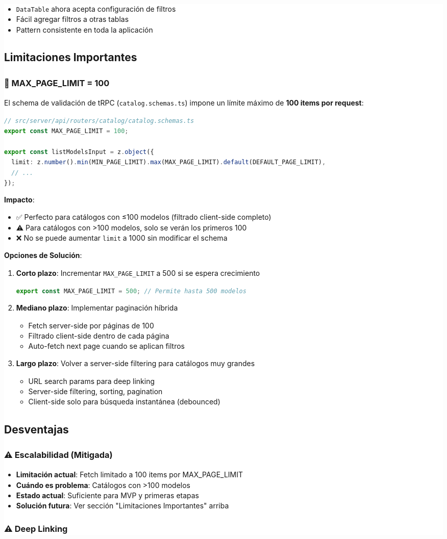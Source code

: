 - `DataTable` ahora acepta configuración de filtros
- Fácil agregar filtros a otras tablas
- Pattern consistente en toda la aplicación

## Limitaciones Importantes

### 🚨 MAX_PAGE_LIMIT = 100

El schema de validación de tRPC (`catalog.schemas.ts`) impone un límite máximo de **100 items por request**:

```typescript
// src/server/api/routers/catalog/catalog.schemas.ts
export const MAX_PAGE_LIMIT = 100;

export const listModelsInput = z.object({
  limit: z.number().min(MIN_PAGE_LIMIT).max(MAX_PAGE_LIMIT).default(DEFAULT_PAGE_LIMIT),
  // ...
});
```

**Impacto**:
- ✅ Perfecto para catálogos con ≤100 modelos (filtrado client-side completo)
- ⚠️ Para catálogos con >100 modelos, solo se verán los primeros 100
- ❌ No se puede aumentar `limit` a 1000 sin modificar el schema

**Opciones de Solución**:

1. **Corto plazo**: Incrementar `MAX_PAGE_LIMIT` a 500 si se espera crecimiento
   ```typescript
   export const MAX_PAGE_LIMIT = 500; // Permite hasta 500 modelos
   ```

2. **Mediano plazo**: Implementar paginación híbrida
   - Fetch server-side por páginas de 100
   - Filtrado client-side dentro de cada página
   - Auto-fetch next page cuando se aplican filtros

3. **Largo plazo**: Volver a server-side filtering para catálogos muy grandes
   - URL search params para deep linking
   - Server-side filtering, sorting, pagination
   - Client-side solo para búsqueda instantánea (debounced)

## Desventajas

### ⚠️ Escalabilidad (Mitigada)

- **Limitación actual**: Fetch limitado a 100 items por MAX_PAGE_LIMIT
- **Cuándo es problema**: Catálogos con >100 modelos
- **Estado actual**: Suficiente para MVP y primeras etapas
- **Solución futura**: Ver sección "Limitaciones Importantes" arriba

### ⚠️ Deep Linking
